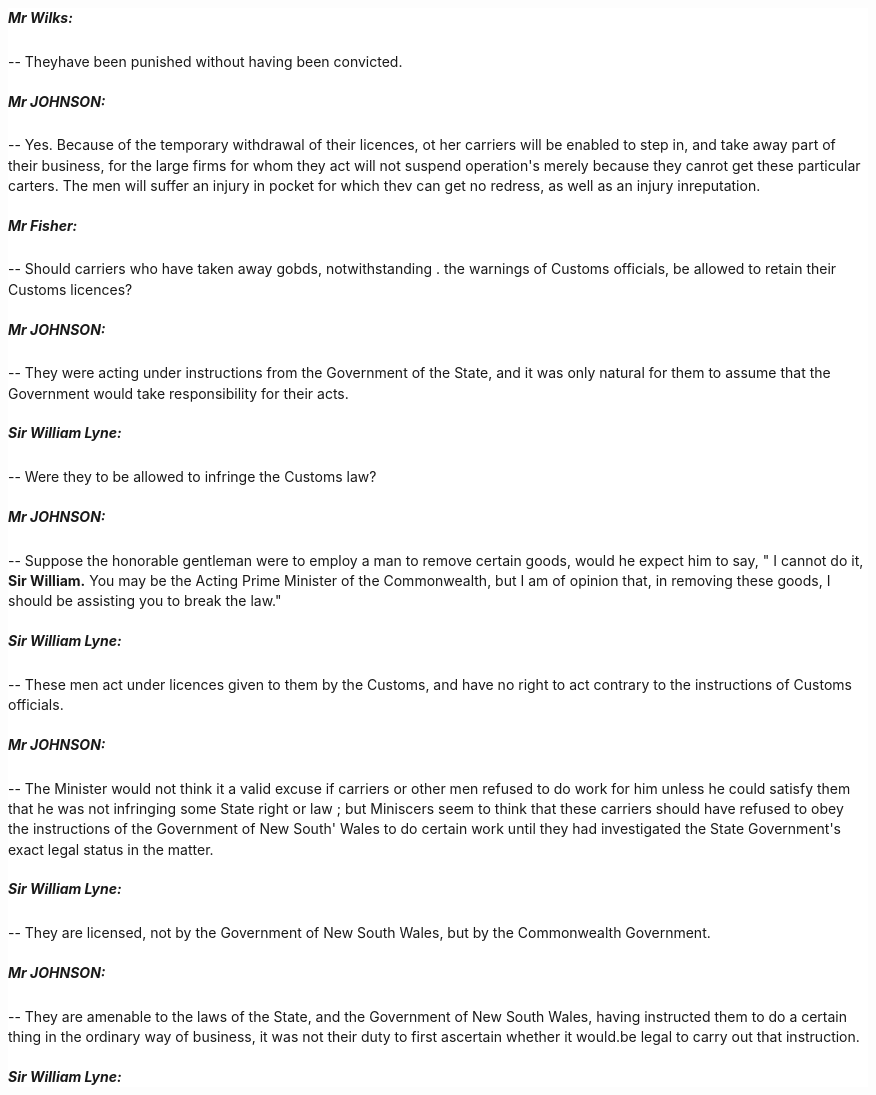 ##### Mr Wilks:

--  Theyhave been punished without having been convicted. 

##### Mr JOHNSON:

-- Yes. Because of the temporary withdrawal of their licences, ot her carriers will be enabled to step in, and take away part of their business, for the large firms for whom they act will not suspend operation's merely because they canrot get these particular carters. The men will suffer an injury in pocket for which thev can get no redress, as well as an injury inreputation. 

##### Mr Fisher:

--  Should carriers who have taken away gobds, notwithstanding . the warnings of Customs officials, be allowed to retain their Customs licences? 

##### Mr JOHNSON:

-- They were acting under instructions from the Government of the State, and it was only natural for them to assume that the Government would take responsibility for their acts. 

##### Sir William Lyne:

--  Were they to be allowed to infringe the Customs law? 

##### Mr JOHNSON:

-- Suppose the honorable gentleman were to employ a man to remove certain goods, would he expect him to say, " I cannot do it,  **Sir William.**  You may be the Acting Prime Minister of the Commonwealth, but I am of opinion that, in removing these goods, I should be assisting you to break the law." 

##### Sir William Lyne:

--  These men act under licences given to them by the Customs, and have no right to act contrary to the instructions of Customs officials. 

##### Mr JOHNSON:

-- The Minister would not think it a valid excuse if carriers or other men refused to do work for him unless he could satisfy them that he was not infringing some State right or law ; but Miniscers seem to think that these carriers should have refused to obey the instructions of the Government of New South' Wales to do certain work until they had investigated the State Government's exact legal status in the matter. 

##### Sir William Lyne:

--  They are licensed, not by the Government of New South Wales, but by the Commonwealth Government. 

##### Mr JOHNSON:

-- They are amenable to the laws of the State, and the Government of New South Wales, having instructed them to do a certain thing in the ordinary way of business, it was not their duty to first ascertain whether it would.be legal to carry out that instruction. 

##### Sir William Lyne:
